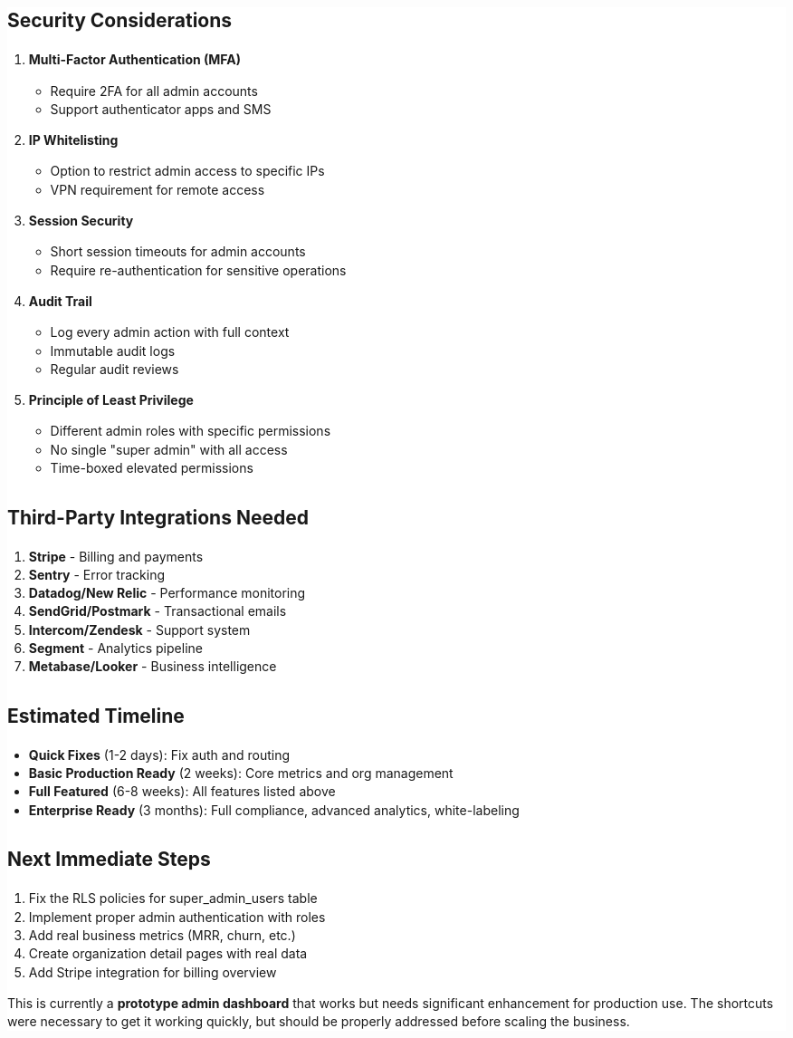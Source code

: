 ## Security Considerations

1. **Multi-Factor Authentication (MFA)**
   - Require 2FA for all admin accounts
   - Support authenticator apps and SMS

2. **IP Whitelisting**
   - Option to restrict admin access to specific IPs
   - VPN requirement for remote access

3. **Session Security**
   - Short session timeouts for admin accounts
   - Require re-authentication for sensitive operations

4. **Audit Trail**
   - Log every admin action with full context
   - Immutable audit logs
   - Regular audit reviews

5. **Principle of Least Privilege**
   - Different admin roles with specific permissions
   - No single "super admin" with all access
   - Time-boxed elevated permissions

## Third-Party Integrations Needed

1. **Stripe** - Billing and payments
2. **Sentry** - Error tracking
3. **Datadog/New Relic** - Performance monitoring
4. **SendGrid/Postmark** - Transactional emails
5. **Intercom/Zendesk** - Support system
6. **Segment** - Analytics pipeline
7. **Metabase/Looker** - Business intelligence

## Estimated Timeline

- **Quick Fixes** (1-2 days): Fix auth and routing
- **Basic Production Ready** (2 weeks): Core metrics and org management
- **Full Featured** (6-8 weeks): All features listed above
- **Enterprise Ready** (3 months): Full compliance, advanced analytics, white-labeling

## Next Immediate Steps

1. Fix the RLS policies for super_admin_users table
2. Implement proper admin authentication with roles
3. Add real business metrics (MRR, churn, etc.)
4. Create organization detail pages with real data
5. Add Stripe integration for billing overview

This is currently a **prototype admin dashboard** that works but needs significant enhancement for production use. The shortcuts were necessary to get it working quickly, but should be properly addressed before scaling the business.